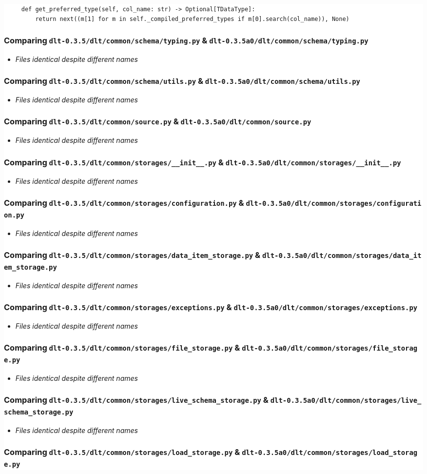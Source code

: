 ```diff
     def get_preferred_type(self, col_name: str) -> Optional[TDataType]:
         return next((m[1] for m in self._compiled_preferred_types if m[0].search(col_name)), None)
```

### Comparing `dlt-0.3.5/dlt/common/schema/typing.py` & `dlt-0.3.5a0/dlt/common/schema/typing.py`

 * *Files identical despite different names*

### Comparing `dlt-0.3.5/dlt/common/schema/utils.py` & `dlt-0.3.5a0/dlt/common/schema/utils.py`

 * *Files identical despite different names*

### Comparing `dlt-0.3.5/dlt/common/source.py` & `dlt-0.3.5a0/dlt/common/source.py`

 * *Files identical despite different names*

### Comparing `dlt-0.3.5/dlt/common/storages/__init__.py` & `dlt-0.3.5a0/dlt/common/storages/__init__.py`

 * *Files identical despite different names*

### Comparing `dlt-0.3.5/dlt/common/storages/configuration.py` & `dlt-0.3.5a0/dlt/common/storages/configuration.py`

 * *Files identical despite different names*

### Comparing `dlt-0.3.5/dlt/common/storages/data_item_storage.py` & `dlt-0.3.5a0/dlt/common/storages/data_item_storage.py`

 * *Files identical despite different names*

### Comparing `dlt-0.3.5/dlt/common/storages/exceptions.py` & `dlt-0.3.5a0/dlt/common/storages/exceptions.py`

 * *Files identical despite different names*

### Comparing `dlt-0.3.5/dlt/common/storages/file_storage.py` & `dlt-0.3.5a0/dlt/common/storages/file_storage.py`

 * *Files identical despite different names*

### Comparing `dlt-0.3.5/dlt/common/storages/live_schema_storage.py` & `dlt-0.3.5a0/dlt/common/storages/live_schema_storage.py`

 * *Files identical despite different names*

### Comparing `dlt-0.3.5/dlt/common/storages/load_storage.py` & `dlt-0.3.5a0/dlt/common/storages/load_storage.py`
